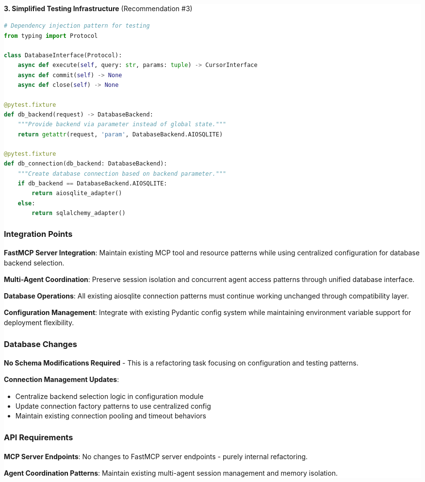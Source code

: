 **3. Simplified Testing Infrastructure** (Recommendation #3)
```python
# Dependency injection pattern for testing
from typing import Protocol

class DatabaseInterface(Protocol):
    async def execute(self, query: str, params: tuple) -> CursorInterface
    async def commit(self) -> None
    async def close(self) -> None

@pytest.fixture
def db_backend(request) -> DatabaseBackend:
    """Provide backend via parameter instead of global state."""
    return getattr(request, 'param', DatabaseBackend.AIOSQLITE)

@pytest.fixture
def db_connection(db_backend: DatabaseBackend):
    """Create database connection based on backend parameter."""
    if db_backend == DatabaseBackend.AIOSQLITE:
        return aiosqlite_adapter()
    else:
        return sqlalchemy_adapter()
```

### Integration Points

**FastMCP Server Integration**: Maintain existing MCP tool and resource patterns while using centralized configuration for database backend selection.

**Multi-Agent Coordination**: Preserve session isolation and concurrent agent access patterns through unified database interface.

**Database Operations**: All existing aiosqlite connection patterns must continue working unchanged through compatibility layer.

**Configuration Management**: Integrate with existing Pydantic config system while maintaining environment variable support for deployment flexibility.

### Database Changes

**No Schema Modifications Required** - This is a refactoring task focusing on configuration and testing patterns.

**Connection Management Updates**:
- Centralize backend selection logic in configuration module
- Update connection factory patterns to use centralized config
- Maintain existing connection pooling and timeout behaviors

### API Requirements

**MCP Server Endpoints**: No changes to FastMCP server endpoints - purely internal refactoring.

**Agent Coordination Patterns**: Maintain existing multi-agent session management and memory isolation.

